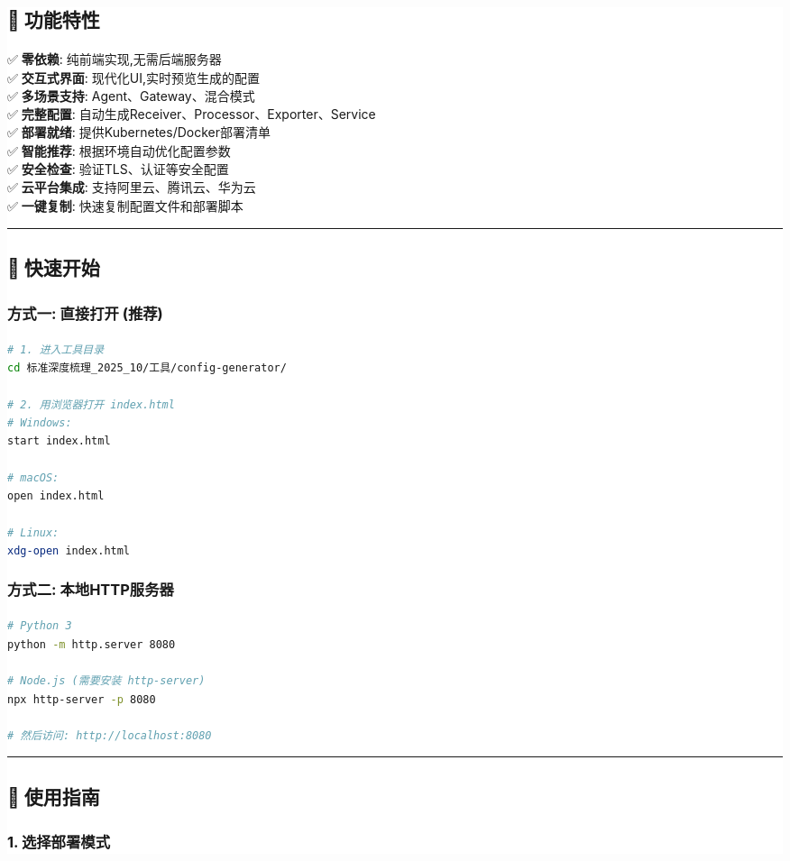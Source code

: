 
## 🎯 功能特性

✅ **零依赖**: 纯前端实现,无需后端服务器  
✅ **交互式界面**: 现代化UI,实时预览生成的配置  
✅ **多场景支持**: Agent、Gateway、混合模式  
✅ **完整配置**: 自动生成Receiver、Processor、Exporter、Service  
✅ **部署就绪**: 提供Kubernetes/Docker部署清单  
✅ **智能推荐**: 根据环境自动优化配置参数  
✅ **安全检查**: 验证TLS、认证等安全配置  
✅ **云平台集成**: 支持阿里云、腾讯云、华为云  
✅ **一键复制**: 快速复制配置文件和部署脚本  

---

## 🏁 快速开始

### 方式一: 直接打开 (推荐)

```bash
# 1. 进入工具目录
cd 标准深度梳理_2025_10/工具/config-generator/

# 2. 用浏览器打开 index.html
# Windows:
start index.html

# macOS:
open index.html

# Linux:
xdg-open index.html
```

### 方式二: 本地HTTP服务器

```bash
# Python 3
python -m http.server 8080

# Node.js (需要安装 http-server)
npx http-server -p 8080

# 然后访问: http://localhost:8080
```

---

## 📝 使用指南

### 1. 选择部署模式
